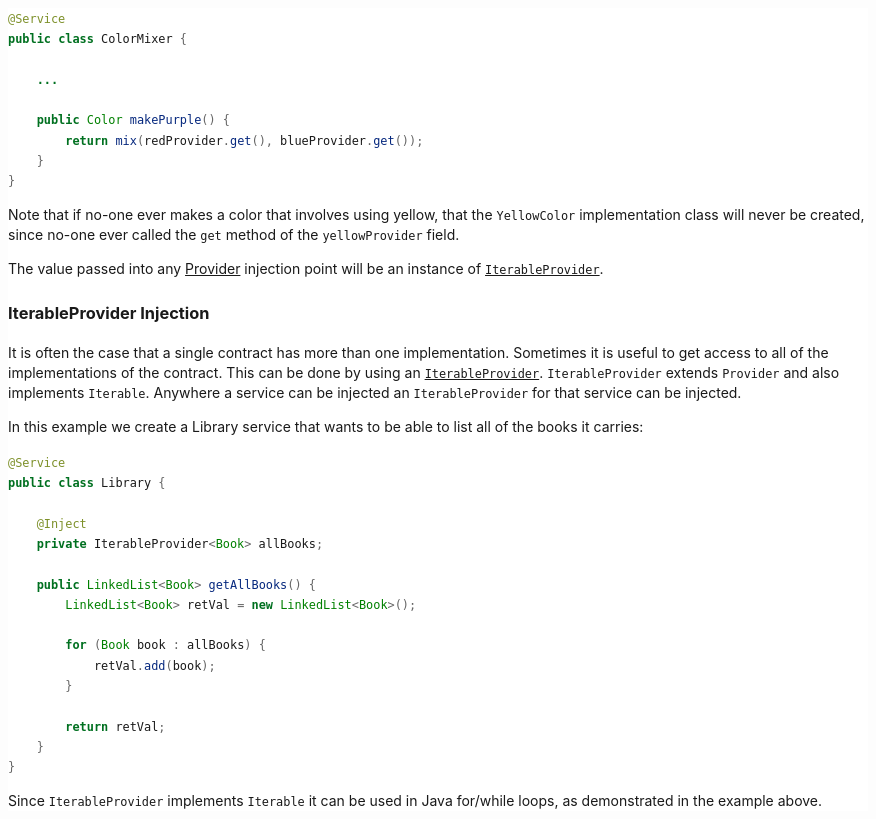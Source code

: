 ```java
@Service
public class ColorMixer {
    
    ...

    public Color makePurple() {
        return mix(redProvider.get(), blueProvider.get());
    }
}
```

Note that if no-one ever makes a color that involves using yellow, that the `YellowColor` implementation class will
never be created, since no-one ever called the `get` method of the `yellowProvider` field.

The value passed into any [Provider][Provider] injection point will be an instance of
[`IterableProvider`](https://javaee.github.io/hk2/apidocs/org/glassfish/hk2/api/IterableProvider.html).

### IterableProvider Injection

It is often the case that a single contract has more than one implementation. Sometimes it is useful to get access to
all of the implementations of the contract. This can be done by using an
[`IterableProvider`](https://javaee.github.io/hk2/apidocs/org/glassfish/hk2/api/IterableProvider.html).
`IterableProvider` extends `Provider` and also implements `Iterable`. Anywhere a service can be injected an 
`IterableProvider` for that service can be injected.

In this example we create a Library service that wants to be able to list all of the books it carries:

```java
@Service
public class Library {

    @Inject
    private IterableProvider<Book> allBooks;

    public LinkedList<Book> getAllBooks() {
        LinkedList<Book> retVal = new LinkedList<Book>();

        for (Book book : allBooks) {
            retVal.add(book);
        }

        return retVal;
    }
}
```

Since `IterableProvider` implements `Iterable` it can be used in Java for/while loops, as demonstrated in the example
above.


[Provider]: https://qubitpi.github.io/jersey-guide/finalized/2022/06/27/jsr-330.html#provider